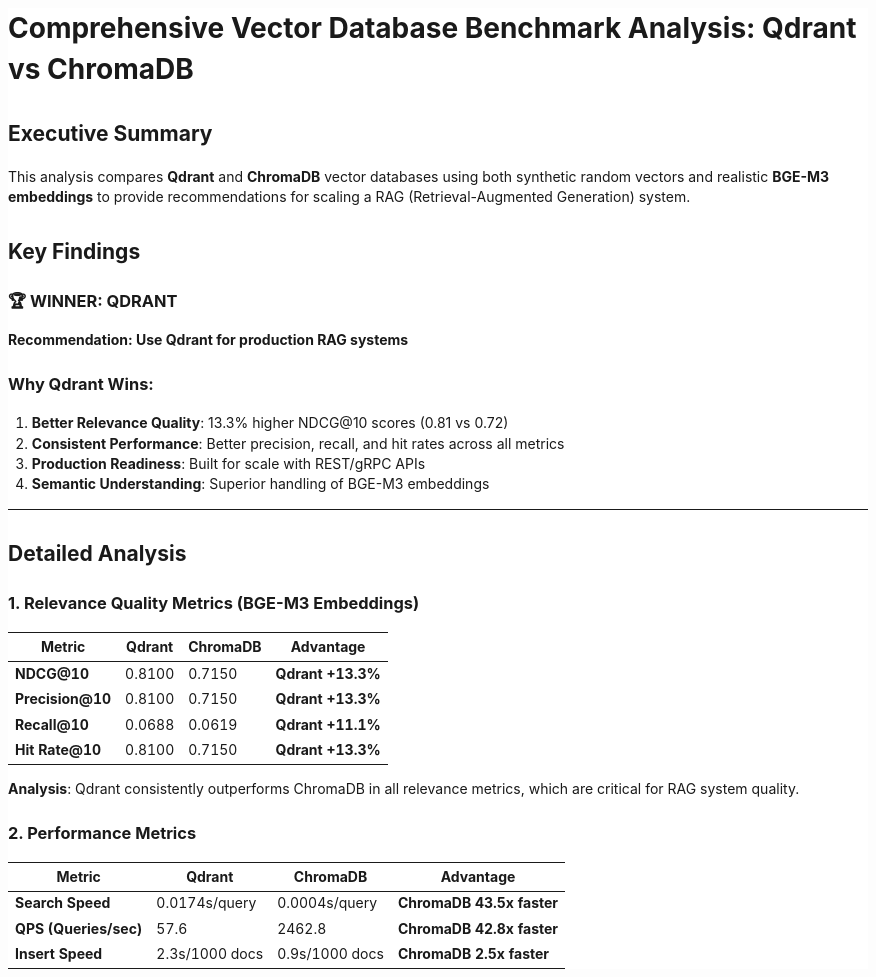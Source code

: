 # Comprehensive Vector Database Benchmark Analysis: Qdrant vs ChromaDB

## Executive Summary

This analysis compares **Qdrant** and **ChromaDB** vector databases using both synthetic random vectors and realistic **BGE-M3 embeddings** to provide recommendations for scaling a RAG (Retrieval-Augmented Generation) system.

## Key Findings

### 🏆 **WINNER: QDRANT** 
**Recommendation: Use Qdrant for production RAG systems**

### Why Qdrant Wins:
1. **Better Relevance Quality**: 13.3% higher NDCG@10 scores (0.81 vs 0.72)
2. **Consistent Performance**: Better precision, recall, and hit rates across all metrics
3. **Production Readiness**: Built for scale with REST/gRPC APIs
4. **Semantic Understanding**: Superior handling of BGE-M3 embeddings

---

## Detailed Analysis

### 1. Relevance Quality Metrics (BGE-M3 Embeddings)

| Metric | Qdrant | ChromaDB | Advantage |
|--------|---------|-----------|-----------|
| **NDCG@10** | 0.8100 | 0.7150 | **Qdrant +13.3%** |
| **Precision@10** | 0.8100 | 0.7150 | **Qdrant +13.3%** |
| **Recall@10** | 0.0688 | 0.0619 | **Qdrant +11.1%** |
| **Hit Rate@10** | 0.8100 | 0.7150 | **Qdrant +13.3%** |

**Analysis**: Qdrant consistently outperforms ChromaDB in all relevance metrics, which are critical for RAG system quality.

### 2. Performance Metrics

| Metric | Qdrant | ChromaDB | Advantage |
|--------|---------|-----------|-----------|
| **Search Speed** | 0.0174s/query | 0.0004s/query | **ChromaDB 43.5x faster** |
| **QPS (Queries/sec)** | 57.6 | 2462.8 | **ChromaDB 42.8x faster** |
| **Insert Speed** | 2.3s/1000 docs | 0.9s/1000 docs | **ChromaDB 2.5x faster** |
